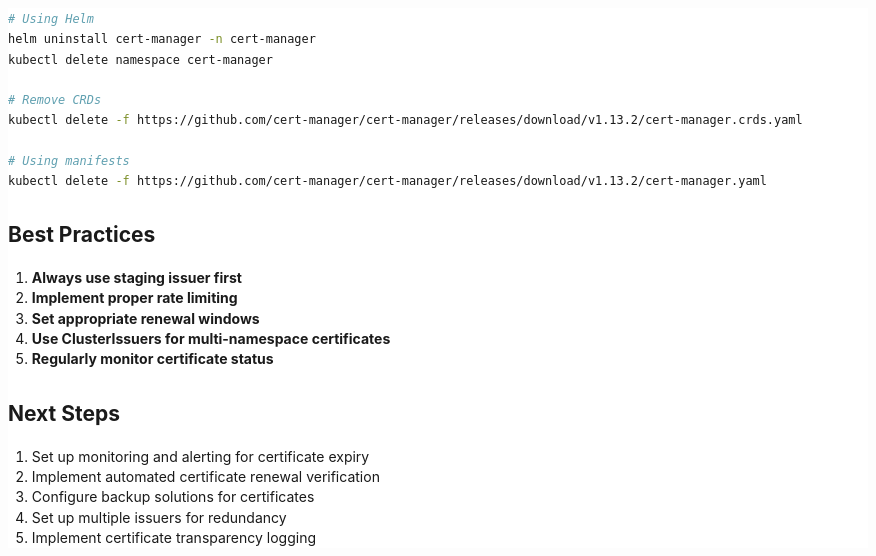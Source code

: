 ```bash
# Using Helm
helm uninstall cert-manager -n cert-manager
kubectl delete namespace cert-manager

# Remove CRDs
kubectl delete -f https://github.com/cert-manager/cert-manager/releases/download/v1.13.2/cert-manager.crds.yaml

# Using manifests
kubectl delete -f https://github.com/cert-manager/cert-manager/releases/download/v1.13.2/cert-manager.yaml
```

## Best Practices

1. **Always use staging issuer first**
2. **Implement proper rate limiting**
3. **Set appropriate renewal windows**
4. **Use ClusterIssuers for multi-namespace certificates**
5. **Regularly monitor certificate status**

## Next Steps

1. Set up monitoring and alerting for certificate expiry
2. Implement automated certificate renewal verification
3. Configure backup solutions for certificates
4. Set up multiple issuers for redundancy
5. Implement certificate transparency logging
```
